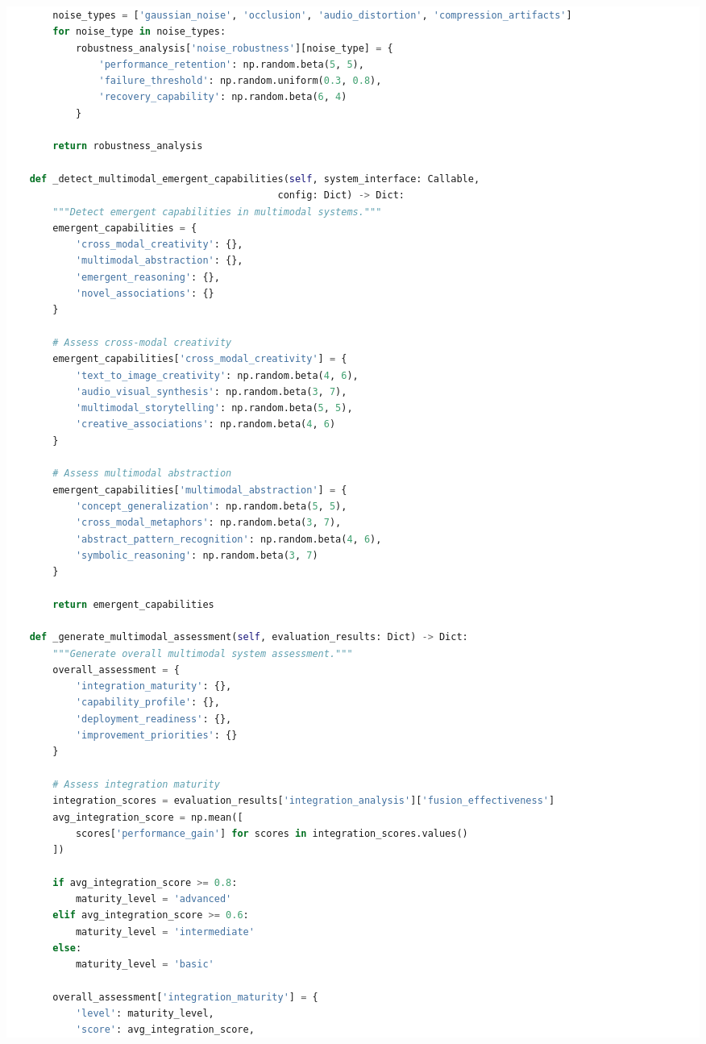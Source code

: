 ```python
        noise_types = ['gaussian_noise', 'occlusion', 'audio_distortion', 'compression_artifacts']
        for noise_type in noise_types:
            robustness_analysis['noise_robustness'][noise_type] = {
                'performance_retention': np.random.beta(5, 5),
                'failure_threshold': np.random.uniform(0.3, 0.8),
                'recovery_capability': np.random.beta(6, 4)
            }
        
        return robustness_analysis
        
    def _detect_multimodal_emergent_capabilities(self, system_interface: Callable, 
                                               config: Dict) -> Dict:
        """Detect emergent capabilities in multimodal systems."""
        emergent_capabilities = {
            'cross_modal_creativity': {},
            'multimodal_abstraction': {},
            'emergent_reasoning': {},
            'novel_associations': {}
        }
        
        # Assess cross-modal creativity
        emergent_capabilities['cross_modal_creativity'] = {
            'text_to_image_creativity': np.random.beta(4, 6),
            'audio_visual_synthesis': np.random.beta(3, 7),
            'multimodal_storytelling': np.random.beta(5, 5),
            'creative_associations': np.random.beta(4, 6)
        }
        
        # Assess multimodal abstraction
        emergent_capabilities['multimodal_abstraction'] = {
            'concept_generalization': np.random.beta(5, 5),
            'cross_modal_metaphors': np.random.beta(3, 7),
            'abstract_pattern_recognition': np.random.beta(4, 6),
            'symbolic_reasoning': np.random.beta(3, 7)
        }
        
        return emergent_capabilities
        
    def _generate_multimodal_assessment(self, evaluation_results: Dict) -> Dict:
        """Generate overall multimodal system assessment."""
        overall_assessment = {
            'integration_maturity': {},
            'capability_profile': {},
            'deployment_readiness': {},
            'improvement_priorities': {}
        }
        
        # Assess integration maturity
        integration_scores = evaluation_results['integration_analysis']['fusion_effectiveness']
        avg_integration_score = np.mean([
            scores['performance_gain'] for scores in integration_scores.values()
        ])
        
        if avg_integration_score >= 0.8:
            maturity_level = 'advanced'
        elif avg_integration_score >= 0.6:
            maturity_level = 'intermediate'
        else:
            maturity_level = 'basic'
            
        overall_assessment['integration_maturity'] = {
            'level': maturity_level,
            'score': avg_integration_score,
```